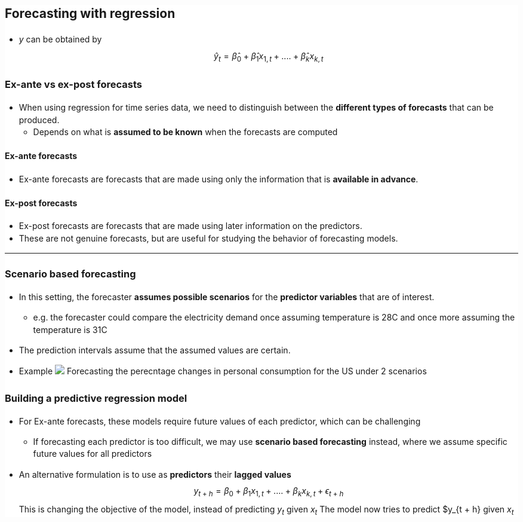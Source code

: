 ## Forecasting with regression


- $y$ can be obtained by
  $$
    \hat y_t = \hat \beta_0 + \hat \beta_1 x_{1,t} + .... + \hat \beta_k x_{k,t}
  $$

### Ex-ante vs ex-post forecasts

- When using regression for time series data, we need to distinguish between the **different types of forecasts** that can be produced.
  - Depends on what is **assumed to be known** when the forecasts are computed

#### Ex-ante forecasts

- Ex-ante forecasts are forecasts that are made using only the information that is **available in advance**.

#### Ex-post forecasts

- Ex-post forecasts are forecasts that are made using later information on the predictors.
- These are not genuine forecasts, but are useful for studying the behavior of forecasting models.

----------

### Scenario based forecasting

- In this setting, the forecaster **assumes possible scenarios** for the **predictor variables** that are of interest.
  - e.g. the forecaster could compare the electricity demand once assuming temperature is 28C and once more assuming the temperature is 31C

- The prediction intervals assume that the assumed values are certain.

- Example
  ![](https://otexts.com/fpp3/fpp_files/figure-html/ConsInc4-1.png) 
  Forecasting the perecntage changes in personal consumption for the US under 2 scenarios


### Building a predictive regression model

- For Ex-ante forecasts, these models require future values of each predictor, which can be challenging
  - If forecasting each predictor is too difficult, we may use **scenario based forecasting** instead, where we assume specific future values for all predictors

- An alternative formulation is to use as **predictors** their **lagged values** 
  $$
    y_{t+h} = \beta_0 + \beta_1 x_{1,t} + .... + \beta_k x_{k,t} + \epsilon_{t+h}
  $$
  This is changing the objective of the model, instead of predicting $y_t$ given $x_t$
  The model now tries to predict $y_{t + h} given $x_t$
